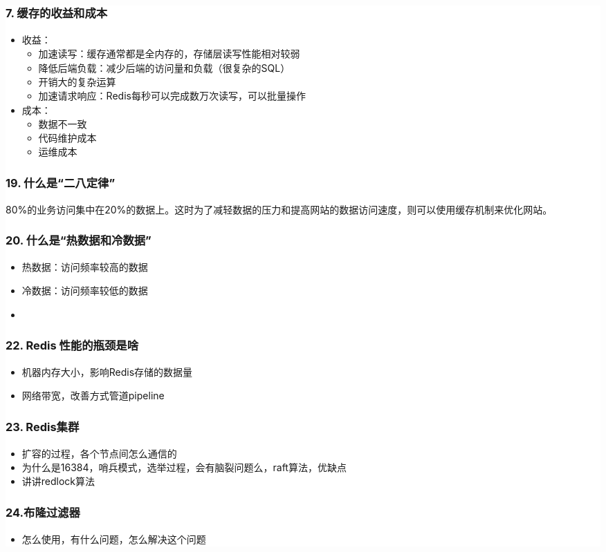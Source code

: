 ### 7. 缓存的收益和成本

- 收益：
  - 加速读写：缓存通常都是全内存的，存储层读写性能相对较弱
  - 降低后端负载：减少后端的访问量和负载（很复杂的SQL）
  - 开销大的复杂运算
  - 加速请求响应：Redis每秒可以完成数万次读写，可以批量操作
- 成本：
  - 数据不一致
  - 代码维护成本
  - 运维成本

### 19. 什么是“二八定律” 

​	80%的业务访问集中在20%的数据上。这时为了减轻数据的压力和提高网站的数据访问速度，则可以使用缓存机制来优化网站。 

### 20. 什么是“热数据和冷数据” 

- 热数据：访问频率较高的数据
- 冷数据：访问频率较低的数据

- > 

### 22. Redis 性能的瓶颈是啥

- 机器内存大小，影响Redis存储的数据量

- 网络带宽，改善方式管道pipeline

### 23. Redis集群

- 扩容的过程，各个节点间怎么通信的 
- 为什么是16384，哨兵模式，选举过程，会有脑裂问题么，raft算法，优缺点 
- 讲讲redlock算法 

### 24.布隆过滤器

- 怎么使用，有什么问题，怎么解决这个问题 

### 
### 